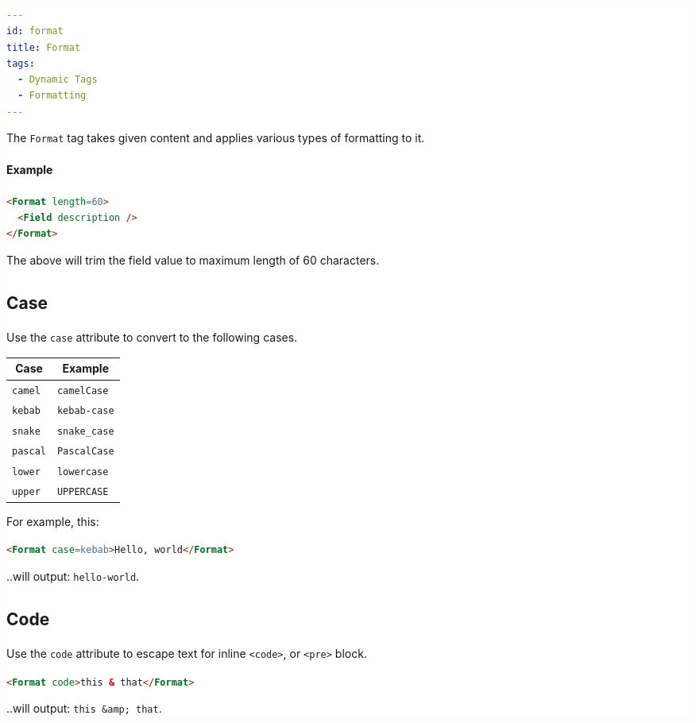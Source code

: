 ```yaml
---
id: format
title: Format
tags:
  - Dynamic Tags
  - Formatting
---
```

The `Format` tag takes given content and applies various types of formatting to it.

#### Example

```html
<Format length=60>
  <Field description />
</Format>
```

The above will trim the field value to maximum length of 60 characters.

## Case

Use the `case` attribute to convert to the following cases.

|Case|Example|
|---|---|
|`camel`|`camelCase`|
|`kebab`|`kebab-case`|
|`snake`|`snake_case`|
|`pascal`|`PascalCase`|
|`lower`|`lowercase`|
|`upper`|`UPPERCASE`|

For example, this:

```html
<Format case=kebab>Hello, world</Format>
```

..will output: `hello-world`.

## Code

Use the `code` attribute to escape text for inline `<code>`, or `<pre>` block.

```html
<Format code>this & that</Format>
```

..will output: `this &amp; that`.
